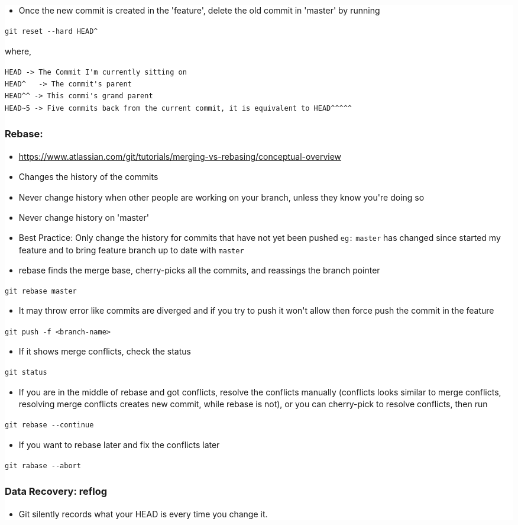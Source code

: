 - Once the new commit is created in the 'feature', delete the old commit in 'master' by running
```
git reset --hard HEAD^
```
where,
```
HEAD -> The Commit I'm currently sitting on
HEAD^	-> The commit's parent
HEAD^^ -> This commi's grand parent
HEAD~5 -> Five commits back from the current commit, it is equivalent to HEAD^^^^^
```  

### Rebase:

- https://www.atlassian.com/git/tutorials/merging-vs-rebasing/conceptual-overview

- Changes the history of the commits

- Never change history when other people are working on your branch, unless they know you're doing so

- Never change history on 'master'

- Best Practice: Only change the history for commits that have not yet been pushed
`eg:` `master` has changed since started my feature and to bring feature branch up to date with `master`

- rebase finds the merge base, cherry-picks all the commits, and reassings the branch pointer
```
git rebase master
```

- It may throw error like commits are diverged and if you try to push it won't allow then force push the commit in the feature
```
git push -f <branch-name>
```

- If it shows merge conflicts, check the status
```
git status
```

- If you are in the middle of rebase and got conflicts, resolve the conflicts manually (conflicts looks similar to merge conflicts, resolving merge conflicts creates new commit, while rebase is not), or you can cherry-pick to resolve conflicts, then run

```
git rebase --continue
```

- If you want to rebase later and fix the conflicts later
```
git rabase --abort
```

### Data Recovery: reflog

-	Git silently records what your HEAD is every time you change it.
